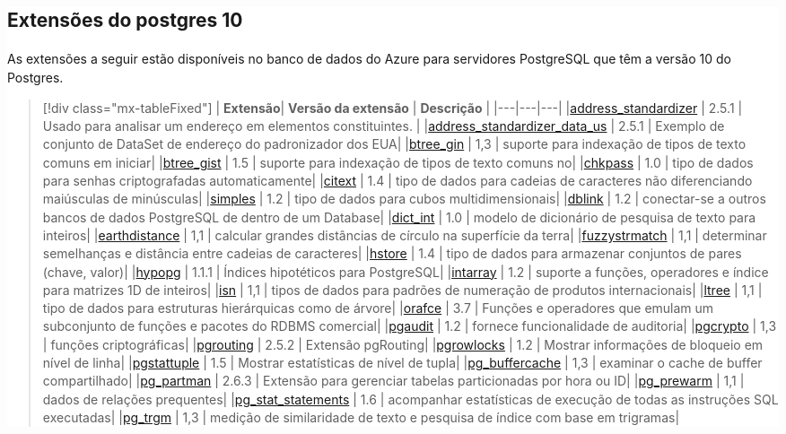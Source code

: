 ## <a name="postgres-10-extensions"></a>Extensões do postgres 10 

As extensões a seguir estão disponíveis no banco de dados do Azure para servidores PostgreSQL que têm a versão 10 do Postgres.

> [!div class="mx-tableFixed"]
> | **Extensão**| **Versão da extensão** | **Descrição** |
> |---|---|---|
> |[address_standardizer](http://postgis.net/docs/Address_Standardizer.html)         | 2.5.1           | Usado para analisar um endereço em elementos constituintes. |
> |[address_standardizer_data_us](http://postgis.net/docs/Address_Standardizer.html) | 2.5.1           | Exemplo de conjunto de DataSet de endereço do padronizador dos EUA|
> |[btree_gin](https://www.postgresql.org/docs/10/btree-gin.html)                    | 1,3             | suporte para indexação de tipos de texto comuns em iniciar|
> |[btree_gist](https://www.postgresql.org/docs/10/btree-gist.html)                   | 1.5             | suporte para indexação de tipos de texto comuns no|
> |[chkpass](https://www.postgresql.org/docs/10/chkpass.html)                       | 1.0             | tipo de dados para senhas criptografadas automaticamente|
> |[citext](https://www.postgresql.org/docs/10/citext.html)                       | 1.4             | tipo de dados para cadeias de caracteres não diferenciando maiúsculas de minúsculas|
> |[simples](https://www.postgresql.org/docs/10/cube.html)                         | 1.2             | tipo de dados para cubos multidimensionais|
> |[dblink](https://www.postgresql.org/docs/10/dblink.html)                       | 1.2             | conectar-se a outros bancos de dados PostgreSQL de dentro de um Database|
> |[dict_int](https://www.postgresql.org/docs/10/dict-int.html)                     | 1.0             | modelo de dicionário de pesquisa de texto para inteiros|
> |[earthdistance](https://www.postgresql.org/docs/10/earthdistance.html)                | 1,1             | calcular grandes distâncias de círculo na superfície da terra|
> |[fuzzystrmatch](https://www.postgresql.org/docs/10/fuzzystrmatch.html)                | 1,1             | determinar semelhanças e distância entre cadeias de caracteres|
> |[hstore](https://www.postgresql.org/docs/10/hstore.html)                       | 1.4             | tipo de dados para armazenar conjuntos de pares (chave, valor)|
> |[hypopg](https://hypopg.readthedocs.io/en/latest/)                       | 1.1.1           | Índices hipotéticos para PostgreSQL|
> |[intarray](https://www.postgresql.org/docs/10/intarray.html)                     | 1.2             | suporte a funções, operadores e índice para matrizes 1D de inteiros|
> |[isn](https://www.postgresql.org/docs/10/isn.html)                          | 1,1             | tipos de dados para padrões de numeração de produtos internacionais|
> |[ltree](https://www.postgresql.org/docs/10/ltree.html)                        | 1,1             | tipo de dados para estruturas hierárquicas como de árvore|
> |[orafce](https://github.com/orafce/orafce)                       | 3.7             | Funções e operadores que emulam um subconjunto de funções e pacotes do RDBMS comercial|
> |[pgaudit](https://www.pgaudit.org/)                     | 1.2             | fornece funcionalidade de auditoria|
> |[pgcrypto](https://www.postgresql.org/docs/10/pgcrypto.html)                     | 1,3             | funções criptográficas|
> |[pgrouting](https://pgrouting.org/)                    | 2.5.2           | Extensão pgRouting|
> |[pgrowlocks](https://www.postgresql.org/docs/10/pgrowlocks.html)                   | 1.2             | Mostrar informações de bloqueio em nível de linha|
> |[pgstattuple](https://www.postgresql.org/docs/10/pgstattuple.html)                  | 1.5             | Mostrar estatísticas de nível de tupla|
> |[pg_buffercache](https://www.postgresql.org/docs/10/pgbuffercache.html)               | 1,3             | examinar o cache de buffer compartilhado|
> |[pg_partman](https://github.com/pgpartman/pg_partman)                   | 2.6.3           | Extensão para gerenciar tabelas particionadas por hora ou ID|
> |[pg_prewarm](https://www.postgresql.org/docs/10/pgprewarm.html)                   | 1,1             | dados de relações prequentes|
> |[pg_stat_statements](https://www.postgresql.org/docs/10/pgstatstatements.html)           | 1.6             | acompanhar estatísticas de execução de todas as instruções SQL executadas|
> |[pg_trgm](https://www.postgresql.org/docs/10/pgtrgm.html)                      | 1,3             | medição de similaridade de texto e pesquisa de índice com base em trigramas|